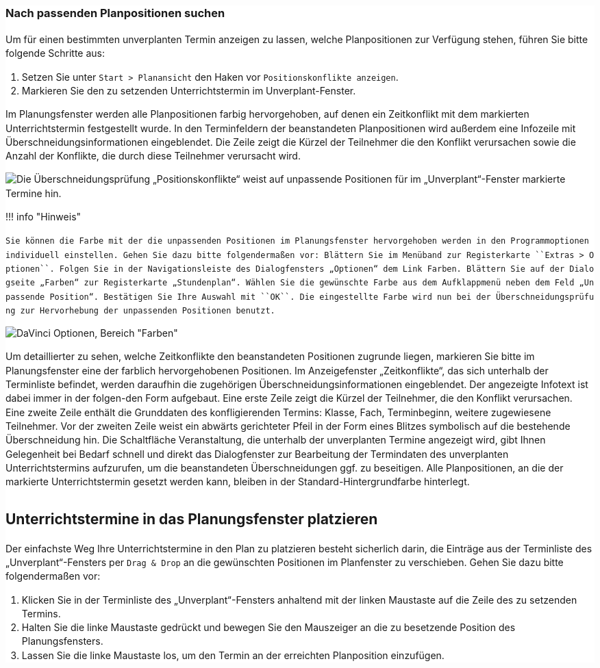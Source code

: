 ### Nach passenden Planpositionen suchen

Um für einen bestimmten unverplanten Termin anzeigen zu lassen, welche Planpositionen zur Verfügung stehen, führen Sie bitte folgende Schritte aus:

1. Setzen Sie unter ``Start > Planansicht`` den Haken vor ``Positionskonflikte anzeigen``.
2. Markieren Sie den zu setzenden Unterrichtstermin im Unverplant-Fenster.

Im Planungsfenster werden alle Planpositionen farbig hervorgehoben, auf denen ein Zeitkonflikt mit dem markierten Unterrichtstermin festgestellt wurde. In den Terminfeldern der beanstandeten Planpositionen wird außerdem eine Infozeile mit Überschneidungsinformationen eingeblendet. Die Zeile zeigt die Kürzel der Teilnehmer die den Konflikt verursachen sowie die Anzahl der Konflikte, die durch diese Teilnehmer verursacht wird.

![Die Überschneidungsprüfung „Positionskonflikte“ weist auf unpassende Positionen für im „Unverplant“-Fenster markierte Termine hin.](/assets/images/PassendeTermine02.png)

!!! info "Hinweis"

    Sie können die Farbe mit der die unpassenden Positionen im Planungsfenster hervorgehoben werden in den Programmoptionen individuell einstellen. Gehen Sie dazu bitte folgendermaßen vor: Blättern Sie im Menüband zur Registerkarte ``Extras > Optionen``. Folgen Sie in der Navigationsleiste des Dialogfensters „Optionen“ dem Link Farben. Blättern Sie auf der Dialogseite „Farben“ zur Registerkarte „Stundenplan“. Wählen Sie die gewünschte Farbe aus dem Aufklappmenü neben dem Feld „Unpassende Position“. Bestätigen Sie Ihre Auswahl mit ``OK``. Die eingestellte Farbe wird nun bei der Überschneidungsprüfung zur Hervorhebung der unpassenden Positionen benutzt.
![DaVinci Optionen, Bereich "Farben"](/assets/images/DAV.Optionen.Farben.png)

Um detaillierter zu sehen, welche Zeitkonflikte den beanstandeten Positionen zugrunde liegen, markieren Sie bitte im Planungsfenster eine der farblich hervorgehobenen Positionen. Im Anzeigefenster „Zeitkonflikte“, das sich unterhalb der Terminliste befindet, werden daraufhin die zugehörigen Überschneidungsinformationen eingeblendet. Der angezeigte Infotext ist dabei immer in der folgen-den Form aufgebaut. Eine erste Zeile zeigt die Kürzel der Teilnehmer, die den Konflikt verursachen. Eine zweite Zeile enthält die Grunddaten des konfligierenden Termins: Klasse, Fach, Terminbeginn, weitere zugewiesene Teilnehmer. Vor der zweiten Zeile weist ein abwärts gerichteter Pfeil in der Form eines Blitzes symbolisch auf die bestehende Überschneidung hin.
Die Schaltfläche Veranstaltung, die unterhalb der unverplanten Termine angezeigt wird, gibt Ihnen Gelegenheit bei Bedarf schnell und direkt das Dialogfenster zur Bearbeitung der Termindaten des unverplanten Unterrichtstermins aufzurufen, um die beanstandeten Überschneidungen ggf. zu beseitigen.
Alle Planpositionen, an die der markierte Unterrichtstermin gesetzt werden kann, bleiben in der Standard-Hintergrundfarbe hinterlegt.

## Unterrichtstermine in das Planungsfenster platzieren

Der einfachste Weg Ihre Unterrichtstermine in den Plan zu platzieren besteht sicherlich darin, die Einträge aus der Terminliste des „Unverplant“-Fensters per ``Drag & Drop`` an die gewünschten Positionen im Planfenster zu verschieben. Gehen Sie dazu bitte folgendermaßen vor:

1. Klicken Sie in der Terminliste des „Unverplant“-Fensters anhaltend mit der linken Maustaste auf die Zeile des zu setzenden Termins.
2. Halten Sie die linke Maustaste gedrückt und bewegen Sie den Mauszeiger an die zu besetzende Position des Planungsfensters.
3. Lassen Sie die linke Maustaste los, um den Termin an der erreichten Planposition einzufügen.
